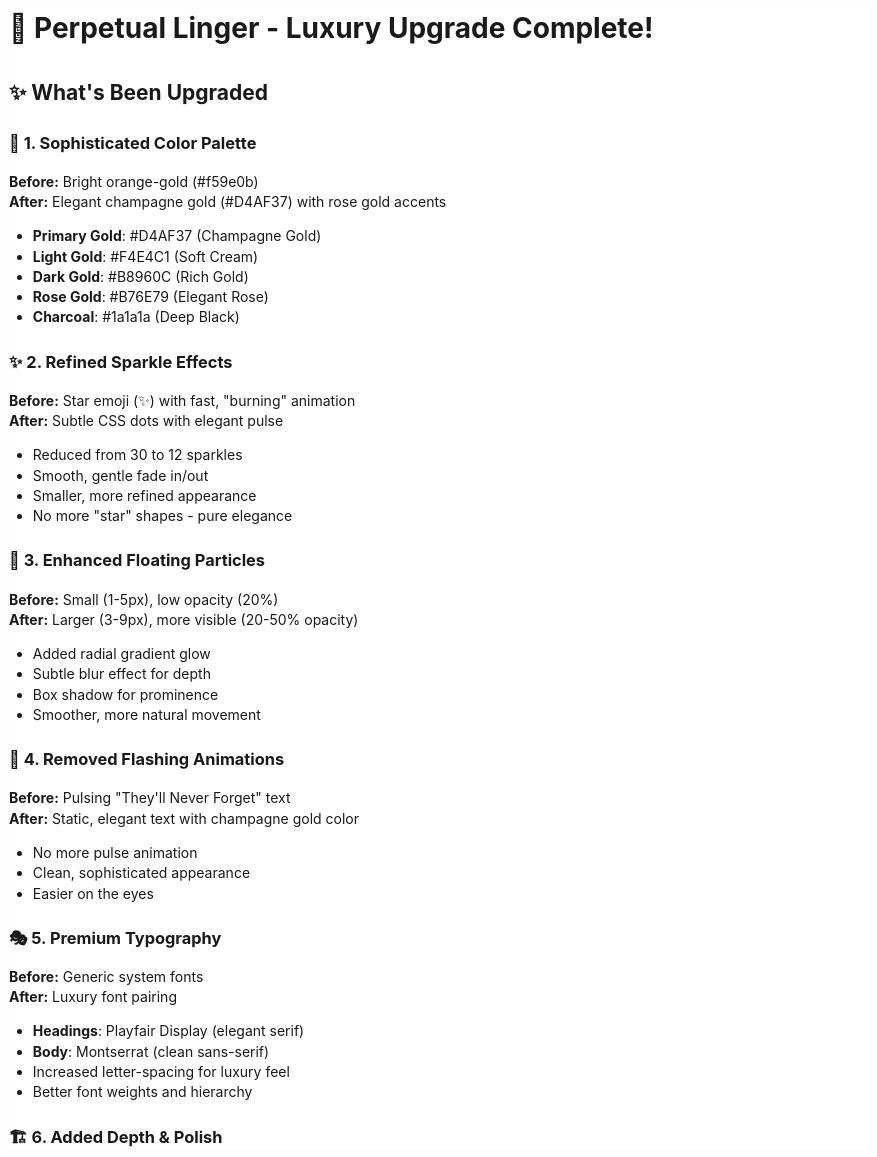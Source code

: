 # 🌟 Perpetual Linger - Luxury Upgrade Complete!

## ✨ What's Been Upgraded

### 🎨 **1. Sophisticated Color Palette**
**Before:** Bright orange-gold (#f59e0b)  
**After:** Elegant champagne gold (#D4AF37) with rose gold accents

- **Primary Gold**: #D4AF37 (Champagne Gold)
- **Light Gold**: #F4E4C1 (Soft Cream)
- **Dark Gold**: #B8960C (Rich Gold)
- **Rose Gold**: #B76E79 (Elegant Rose)
- **Charcoal**: #1a1a1a (Deep Black)

### ✨ **2. Refined Sparkle Effects**
**Before:** Star emoji (✨) with fast, "burning" animation  
**After:** Subtle CSS dots with elegant pulse

- Reduced from 30 to 12 sparkles
- Smooth, gentle fade in/out
- Smaller, more refined appearance
- No more "star" shapes - pure elegance

### 💫 **3. Enhanced Floating Particles**
**Before:** Small (1-5px), low opacity (20%)  
**After:** Larger (3-9px), more visible (20-50% opacity)

- Added radial gradient glow
- Subtle blur effect for depth
- Box shadow for prominence
- Smoother, more natural movement

### 🚫 **4. Removed Flashing Animations**
**Before:** Pulsing "They'll Never Forget" text  
**After:** Static, elegant text with champagne gold color

- No more pulse animation
- Clean, sophisticated appearance
- Easier on the eyes

### 🎭 **5. Premium Typography**
**Before:** Generic system fonts  
**After:** Luxury font pairing

- **Headings**: Playfair Display (elegant serif)
- **Body**: Montserrat (clean sans-serif)
- Increased letter-spacing for luxury feel
- Better font weights and hierarchy

### 🏗️ **6. Added Depth & Polish**
